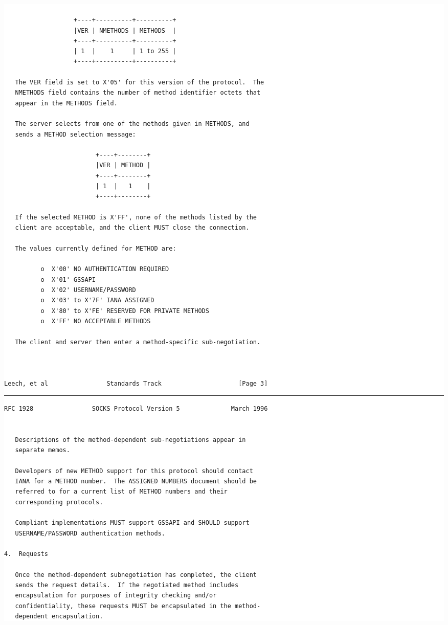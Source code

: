 ``` newpage

                   +----+----------+----------+
                   |VER | NMETHODS | METHODS  |
                   +----+----------+----------+
                   | 1  |    1     | 1 to 255 |
                   +----+----------+----------+

   The VER field is set to X'05' for this version of the protocol.  The
   NMETHODS field contains the number of method identifier octets that
   appear in the METHODS field.

   The server selects from one of the methods given in METHODS, and
   sends a METHOD selection message:

                         +----+--------+
                         |VER | METHOD |
                         +----+--------+
                         | 1  |   1    |
                         +----+--------+

   If the selected METHOD is X'FF', none of the methods listed by the
   client are acceptable, and the client MUST close the connection.

   The values currently defined for METHOD are:

          o  X'00' NO AUTHENTICATION REQUIRED
          o  X'01' GSSAPI
          o  X'02' USERNAME/PASSWORD
          o  X'03' to X'7F' IANA ASSIGNED
          o  X'80' to X'FE' RESERVED FOR PRIVATE METHODS
          o  X'FF' NO ACCEPTABLE METHODS

   The client and server then enter a method-specific sub-negotiation.



Leech, et al                Standards Track                     [Page 3]
```

------------------------------------------------------------------------

``` newpage
RFC 1928                SOCKS Protocol Version 5              March 1996


   Descriptions of the method-dependent sub-negotiations appear in
   separate memos.

   Developers of new METHOD support for this protocol should contact
   IANA for a METHOD number.  The ASSIGNED NUMBERS document should be
   referred to for a current list of METHOD numbers and their
   corresponding protocols.

   Compliant implementations MUST support GSSAPI and SHOULD support
   USERNAME/PASSWORD authentication methods.

4.  Requests

   Once the method-dependent subnegotiation has completed, the client
   sends the request details.  If the negotiated method includes
   encapsulation for purposes of integrity checking and/or
   confidentiality, these requests MUST be encapsulated in the method-
   dependent encapsulation.

```